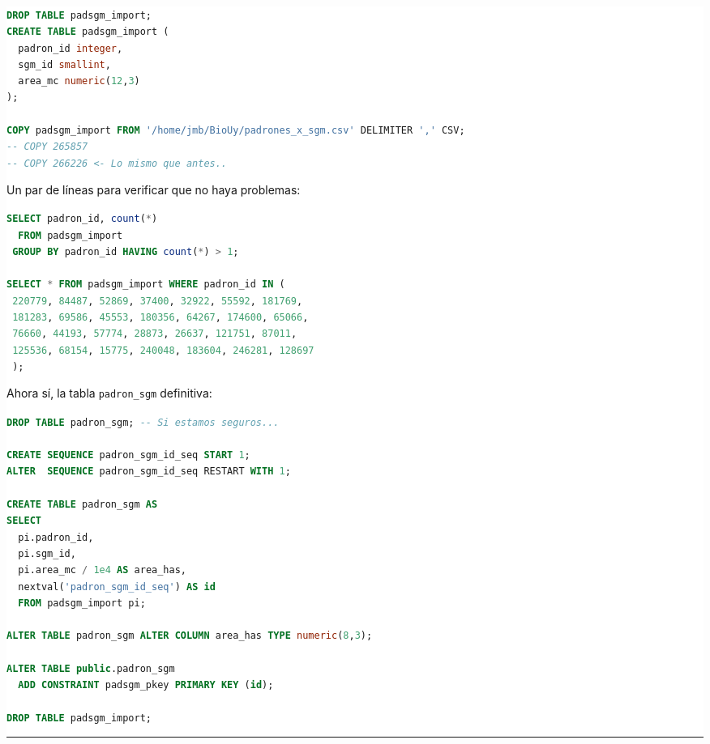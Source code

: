     
```sql
DROP TABLE padsgm_import;
CREATE TABLE padsgm_import (
  padron_id integer,
  sgm_id smallint,
  area_mc numeric(12,3)
);
    
COPY padsgm_import FROM '/home/jmb/BioUy/padrones_x_sgm.csv' DELIMITER ',' CSV;
-- COPY 265857
-- COPY 266226 <- Lo mismo que antes..
```
    
Un par de líneas para verificar que no haya problemas:
    
```sql
SELECT padron_id, count(*) 
  FROM padsgm_import 
 GROUP BY padron_id HAVING count(*) > 1;

SELECT * FROM padsgm_import WHERE padron_id IN (
 220779, 84487, 52869, 37400, 32922, 55592, 181769,
 181283, 69586, 45553, 180356, 64267, 174600, 65066,
 76660, 44193, 57774, 28873, 26637, 121751, 87011,
 125536, 68154, 15775, 240048, 183604, 246281, 128697
 );
```

Ahora sí, la tabla `padron_sgm` definitiva:

```sql
DROP TABLE padron_sgm; -- Si estamos seguros...

CREATE SEQUENCE padron_sgm_id_seq START 1;
ALTER  SEQUENCE padron_sgm_id_seq RESTART WITH 1;
    
CREATE TABLE padron_sgm AS
SELECT
  pi.padron_id,
  pi.sgm_id,
  pi.area_mc / 1e4 AS area_has,
  nextval('padron_sgm_id_seq') AS id
  FROM padsgm_import pi;

ALTER TABLE padron_sgm ALTER COLUMN area_has TYPE numeric(8,3);

ALTER TABLE public.padron_sgm
  ADD CONSTRAINT padsgm_pkey PRIMARY KEY (id);

DROP TABLE padsgm_import;
```

- - -

